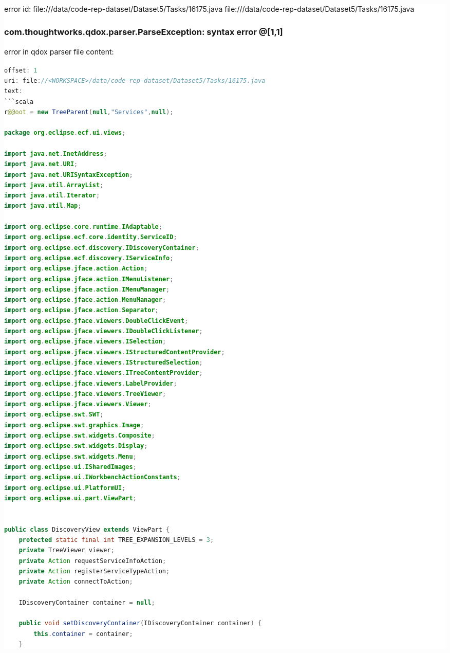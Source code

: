 error id: file://<WORKSPACE>/data/code-rep-dataset/Dataset5/Tasks/16175.java
file://<WORKSPACE>/data/code-rep-dataset/Dataset5/Tasks/16175.java
### com.thoughtworks.qdox.parser.ParseException: syntax error @[1,1]

error in qdox parser
file content:
```java
offset: 1
uri: file://<WORKSPACE>/data/code-rep-dataset/Dataset5/Tasks/16175.java
text:
```scala
r@@oot = new TreeParent(null,"Services",null);

package org.eclipse.ecf.ui.views;

import java.net.InetAddress;
import java.net.URI;
import java.net.URISyntaxException;
import java.util.ArrayList;
import java.util.Iterator;
import java.util.Map;

import org.eclipse.core.runtime.IAdaptable;
import org.eclipse.ecf.core.identity.ServiceID;
import org.eclipse.ecf.discovery.IDiscoveryContainer;
import org.eclipse.ecf.discovery.IServiceInfo;
import org.eclipse.jface.action.Action;
import org.eclipse.jface.action.IMenuListener;
import org.eclipse.jface.action.IMenuManager;
import org.eclipse.jface.action.MenuManager;
import org.eclipse.jface.action.Separator;
import org.eclipse.jface.viewers.DoubleClickEvent;
import org.eclipse.jface.viewers.IDoubleClickListener;
import org.eclipse.jface.viewers.ISelection;
import org.eclipse.jface.viewers.IStructuredContentProvider;
import org.eclipse.jface.viewers.IStructuredSelection;
import org.eclipse.jface.viewers.ITreeContentProvider;
import org.eclipse.jface.viewers.LabelProvider;
import org.eclipse.jface.viewers.TreeViewer;
import org.eclipse.jface.viewers.Viewer;
import org.eclipse.swt.SWT;
import org.eclipse.swt.graphics.Image;
import org.eclipse.swt.widgets.Composite;
import org.eclipse.swt.widgets.Display;
import org.eclipse.swt.widgets.Menu;
import org.eclipse.ui.ISharedImages;
import org.eclipse.ui.IWorkbenchActionConstants;
import org.eclipse.ui.PlatformUI;
import org.eclipse.ui.part.ViewPart;


public class DiscoveryView extends ViewPart {
    protected static final int TREE_EXPANSION_LEVELS = 3;
	private TreeViewer viewer;
	private Action requestServiceInfoAction;
	private Action registerServiceTypeAction;
	private Action connectToAction;
	
	IDiscoveryContainer container = null;
	
	public void setDiscoveryContainer(IDiscoveryContainer container) {
		this.container = container;
	}
```